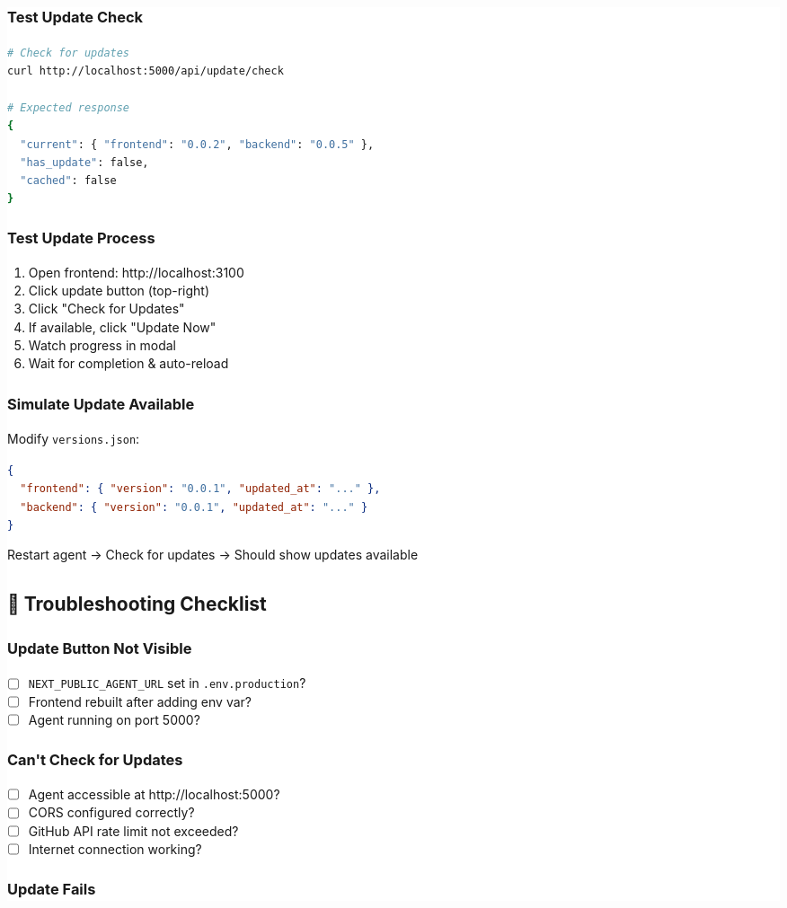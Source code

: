 ### Test Update Check

```bash
# Check for updates
curl http://localhost:5000/api/update/check

# Expected response
{
  "current": { "frontend": "0.0.2", "backend": "0.0.5" },
  "has_update": false,
  "cached": false
}
```

### Test Update Process

1. Open frontend: http://localhost:3100
2. Click update button (top-right)
3. Click "Check for Updates"
4. If available, click "Update Now"
5. Watch progress in modal
6. Wait for completion & auto-reload

### Simulate Update Available

Modify `versions.json`:
```json
{
  "frontend": { "version": "0.0.1", "updated_at": "..." },
  "backend": { "version": "0.0.1", "updated_at": "..." }
}
```

Restart agent → Check for updates → Should show updates available

## 📝 Troubleshooting Checklist

### Update Button Not Visible

- [ ] `NEXT_PUBLIC_AGENT_URL` set in `.env.production`?
- [ ] Frontend rebuilt after adding env var?
- [ ] Agent running on port 5000?

### Can't Check for Updates

- [ ] Agent accessible at http://localhost:5000?
- [ ] CORS configured correctly?
- [ ] GitHub API rate limit not exceeded?
- [ ] Internet connection working?

### Update Fails
